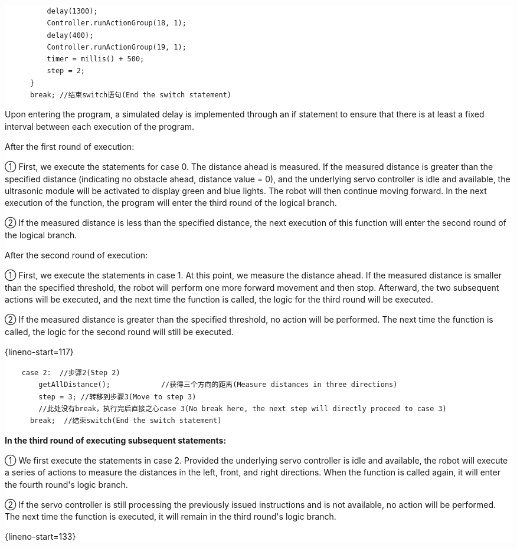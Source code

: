 ```
          delay(1300);
          Controller.runActionGroup(18, 1);
          delay(400);
          Controller.runActionGroup(19, 1);
          timer = millis() + 500;
          step = 2;
      }
      break; //结束switch语句(End the switch statement)
```

Upon entering the program, a simulated delay is implemented through an if statement to ensure that there is at least a fixed interval between each execution of the program.

After the first round of execution:

① First, we execute the statements for case 0. The distance ahead is measured. If the measured distance is greater than the specified distance (indicating no obstacle ahead, distance value = 0), and the underlying servo controller is idle and available, the ultrasonic module will be activated to display green and blue lights. The robot will then continue moving forward. In the next execution of the function, the program will enter the third round of the logical branch.

② If the measured distance is less than the specified distance, the next execution of this function will enter the second round of the logical branch.

After the second round of execution:

① First, we execute the statements in case 1. At this point, we measure the distance ahead. If the measured distance is smaller than the specified threshold, the robot will perform one more forward movement and then stop. Afterward, the two subsequent actions will be executed, and the next time the function is called, the logic for the third round will be executed.

② If the measured distance is greater than the specified threshold, no action will be performed. The next time the function is called, the logic for the second round will still be executed.

{lineno-start=117}

```
    case 2:  //步骤2(Step 2)
        getAllDistance();            //获得三个方向的距离(Measure distances in three directions)
        step = 3; //转移到步骤3(Move to step 3)
        //此处没有break，执行完后直接之心case 3(No break here, the next step will directly proceed to case 3)
      break;  //结束switch(End the switch statement)
```

**In the third round of executing subsequent statements:**

① We first execute the statements in case 2. Provided the underlying servo controller is idle and available, the robot will execute a series of actions to measure the distances in the left, front, and right directions. When the function is called again, it will enter the fourth round's logic branch.

② If the servo controller is still processing the previously issued instructions and is not available, no action will be performed. The next time the function is executed, it will remain in the third round's logic branch.

{lineno-start=133}
